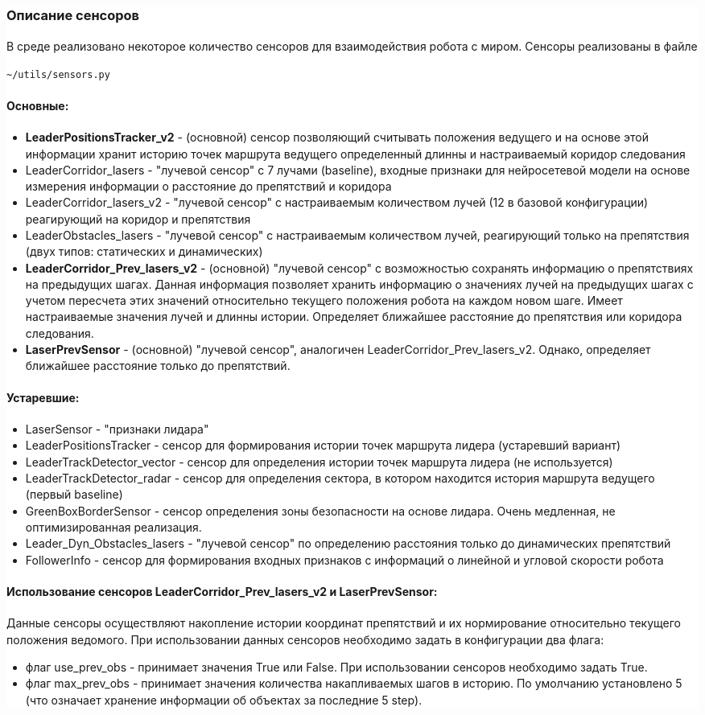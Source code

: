 
### Описание сенсоров
В среде реализовано некоторое количество сенсоров для взаимодействия робота с миром. 
Сенсоры реализованы в файле
```
~/utils/sensors.py
```

#### Основные:
   - **LeaderPositionsTracker_v2** - (основной) сенсор позволяющий считывать положения ведущего и на основе этой информации хранит
историю точек маршрута ведущего определенный длинны и настраиваемый коридор следования
   - LeaderCorridor_lasers - "лучевой сенсор" с 7 лучами (baseline), входные признаки для нейросетевой модели на основе измерения информации о
расстояние до препятствий и коридора
   - LeaderCorridor_lasers_v2 - "лучевой сенсор" с настраиваемым количеством лучей (12 в базовой конфигурации) реагирующий
на коридор и препятствия
   - LeaderObstacles_lasers - "лучевой сенсор" с настраиваемым количеством лучей, реагирующий только на препятствия 
(двух типов: статических и динамических)
   - **LeaderCorridor_Prev_lasers_v2** - (основной) "лучевой сенсор" с возможностью сохранять информацию о препятствиях на предыдущих 
шагах. Данная информация позволяет хранить информацию о значениях лучей на предыдущих шагах с учетом пересчета этих значений 
относительно текущего положения робота на каждом новом шаге. Имеет настраиваемые значения лучей и длинны истории. Определяет
ближайшее расстояние до препятствия или коридора следования. 
   - **LaserPrevSensor** - (основной) "лучевой сенсор", аналогичен LeaderCorridor_Prev_lasers_v2. Однако, определяет ближайшее расстояние 
только до препятствий.

#### Устаревшие:
   - LaserSensor - "признаки лидара"
   - LeaderPositionsTracker - сенсор для формирования истории точек маршрута лидера (устаревший вариант)
   - LeaderTrackDetector_vector - сенсор для определения истории точек маршрута лидера (не используется)
   - LeaderTrackDetector_radar - сенсор для определения сектора, в котором находится история маршрута ведущего (первый 
baseline)
   - GreenBoxBorderSensor - сенсор определения зоны безопасности на основе лидара. Очень медленная, не оптимизированная реализация.
   - Leader_Dyn_Obstacles_lasers - "лучевой сенсор" по определению расстояния только до динамических препятствий
   - FollowerInfo - сенсор для формирования входных признаков с информаций о линейной и угловой скорости робота

#### Использование сенсоров LeaderCorridor_Prev_lasers_v2 и LaserPrevSensor:
Данные сенсоры осуществляют накопление истории координат препятствий и их нормирование 
относительно текущего положения ведомого. При использовании данных сенсоров необходимо задать 
в конфигурации два флага:
- флаг use_prev_obs - принимает значения True или False. При использовании сенсоров необходимо задать True.
- флаг max_prev_obs - принимает значения количества накапливаемых шагов в историю. По умолчанию установлено 5 
(что означает хранение информации об объектах за последние 5 step).
